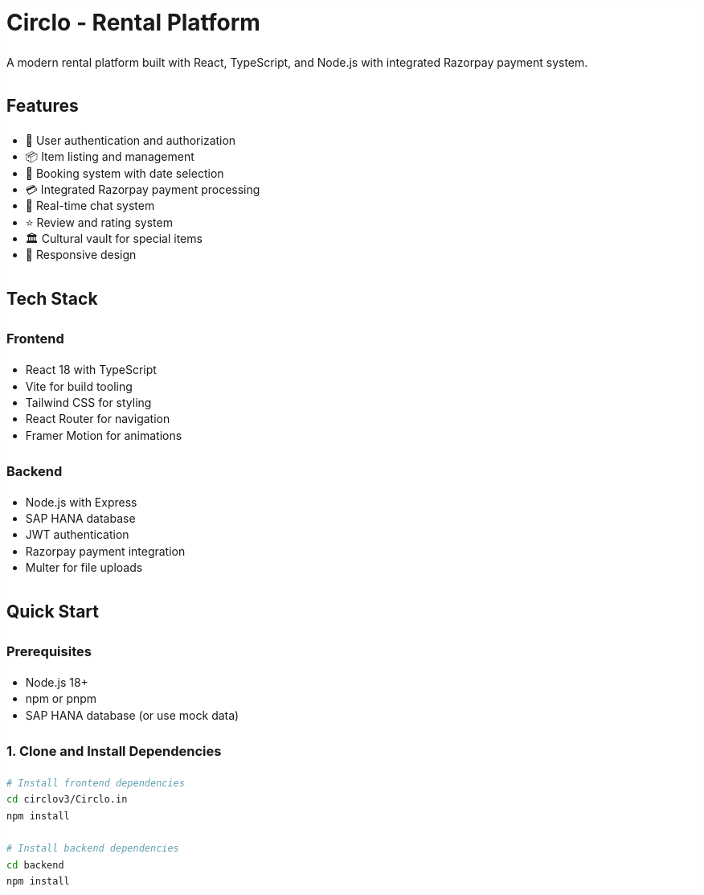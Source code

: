 # Circlo - Rental Platform

A modern rental platform built with React, TypeScript, and Node.js with integrated Razorpay payment system.

## Features

- 🔐 User authentication and authorization
- 📦 Item listing and management
- 📅 Booking system with date selection
- 💳 Integrated Razorpay payment processing
- 💬 Real-time chat system
- ⭐ Review and rating system
- 🏛️ Cultural vault for special items
- 📱 Responsive design

## Tech Stack

### Frontend
- React 18 with TypeScript
- Vite for build tooling
- Tailwind CSS for styling
- React Router for navigation
- Framer Motion for animations

### Backend
- Node.js with Express
- SAP HANA database
- JWT authentication
- Razorpay payment integration
- Multer for file uploads

## Quick Start

### Prerequisites
- Node.js 18+ 
- npm or pnpm
- SAP HANA database (or use mock data)

### 1. Clone and Install Dependencies

```bash
# Install frontend dependencies
cd circlov3/Circlo.in
npm install

# Install backend dependencies
cd backend
npm install
```
